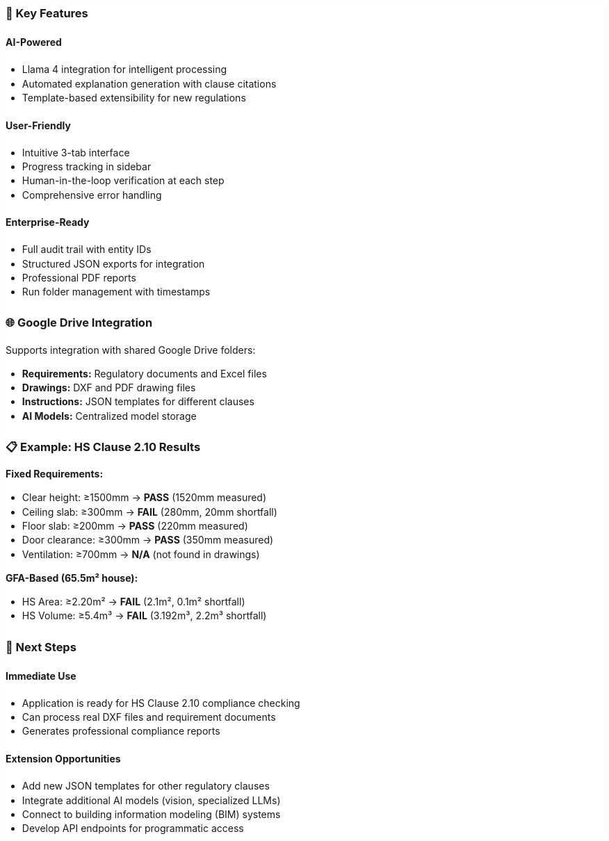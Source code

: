 ### 🔧 Key Features

#### **AI-Powered**
- Llama 4 integration for intelligent processing
- Automated explanation generation with clause citations
- Template-based extensibility for new regulations

#### **User-Friendly**  
- Intuitive 3-tab interface
- Progress tracking in sidebar
- Human-in-the-loop verification at each step
- Comprehensive error handling

#### **Enterprise-Ready**
- Full audit trail with entity IDs
- Structured JSON exports for integration
- Professional PDF reports
- Run folder management with timestamps

### 🌐 Google Drive Integration

Supports integration with shared Google Drive folders:
- **Requirements:** Regulatory documents and Excel files
- **Drawings:** DXF and PDF drawing files  
- **Instructions:** JSON templates for different clauses
- **AI Models:** Centralized model storage

### 📋 Example: HS Clause 2.10 Results

**Fixed Requirements:**
- Clear height: ≥1500mm → **PASS** (1520mm measured)
- Ceiling slab: ≥300mm → **FAIL** (280mm, 20mm shortfall)
- Floor slab: ≥200mm → **PASS** (220mm measured)
- Door clearance: ≥300mm → **PASS** (350mm measured)
- Ventilation: ≥700mm → **N/A** (not found in drawings)

**GFA-Based (65.5m² house):**
- HS Area: ≥2.20m² → **FAIL** (2.1m², 0.1m² shortfall)
- HS Volume: ≥5.4m³ → **FAIL** (3.192m³, 2.2m³ shortfall)

### 🔮 Next Steps

#### **Immediate Use**
- Application is ready for HS Clause 2.10 compliance checking
- Can process real DXF files and requirement documents
- Generates professional compliance reports

#### **Extension Opportunities**
- Add new JSON templates for other regulatory clauses
- Integrate additional AI models (vision, specialized LLMs)
- Connect to building information modeling (BIM) systems
- Develop API endpoints for programmatic access
